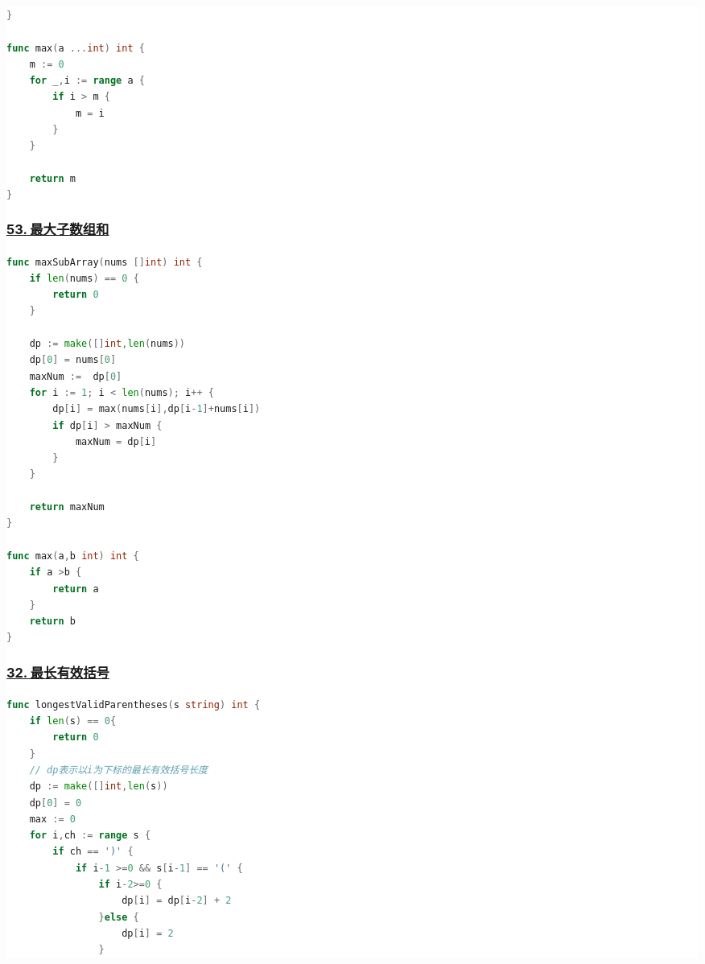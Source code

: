 ```go
} 

func max(a ...int) int {
    m := 0
    for _,i := range a {
        if i > m {
            m = i
        } 
    }

    return m
}
```

### [53. 最大子数组和](https://leetcode.cn/problems/maximum-subarray/)

```go
func maxSubArray(nums []int) int {
    if len(nums) == 0 {
        return 0
    }

    dp := make([]int,len(nums))
    dp[0] = nums[0]
    maxNum :=  dp[0]
    for i := 1; i < len(nums); i++ {
        dp[i] = max(nums[i],dp[i-1]+nums[i])
        if dp[i] > maxNum {
            maxNum = dp[i]
        }
    }

    return maxNum
}

func max(a,b int) int {
    if a >b {
        return a
    }
    return b
}
```

### [32. 最长有效括号](https://leetcode.cn/problems/longest-valid-parentheses/)

```go
func longestValidParentheses(s string) int {
    if len(s) == 0{
        return 0
    }
    // dp表示以i为下标的最长有效括号长度
    dp := make([]int,len(s))
    dp[0] = 0
    max := 0
    for i,ch := range s {
        if ch == ')' {
            if i-1 >=0 && s[i-1] == '(' {
                if i-2>=0 {
                    dp[i] = dp[i-2] + 2
                }else {
                    dp[i] = 2
                }
```